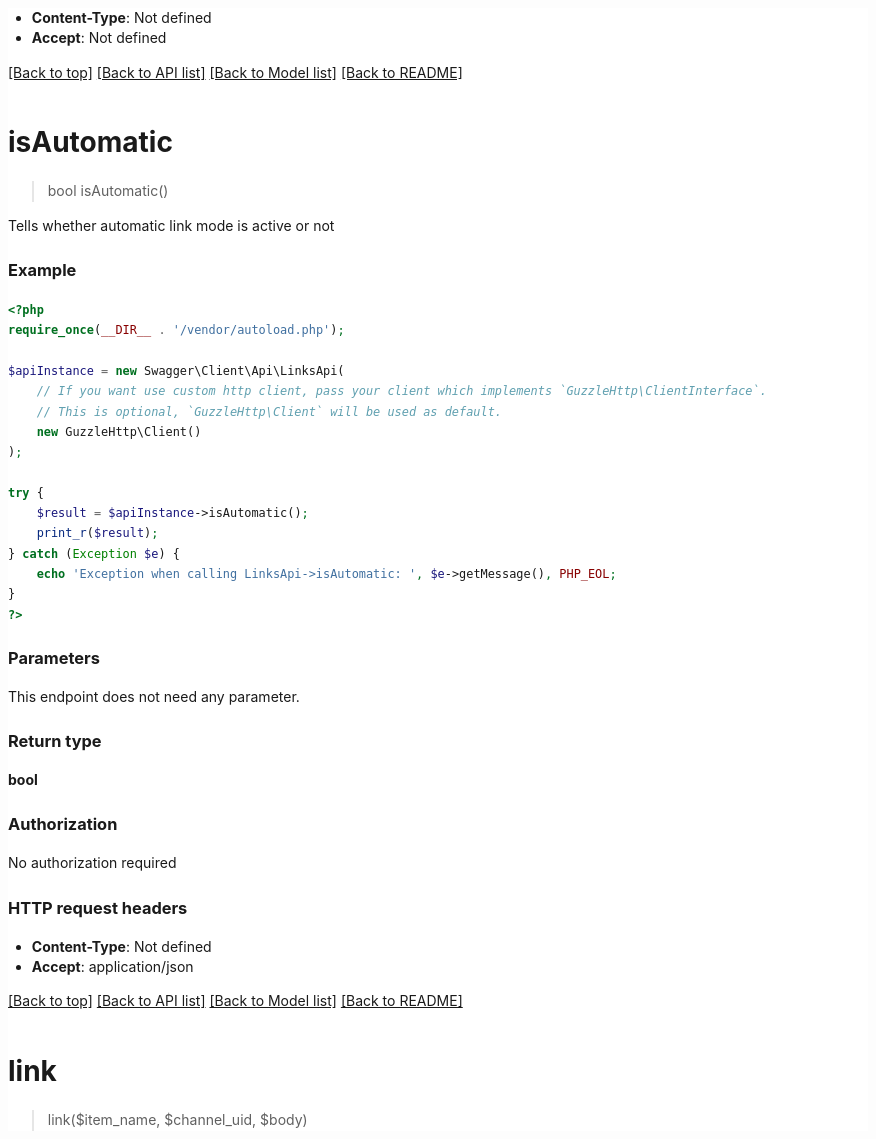 - **Content-Type**: Not defined
 - **Accept**: Not defined

[[Back to top]](#) [[Back to API list]](../../README.md#documentation-for-api-endpoints) [[Back to Model list]](../../README.md#documentation-for-models) [[Back to README]](../../README.md)

# **isAutomatic**
> bool isAutomatic()

Tells whether automatic link mode is active or not

### Example
```php
<?php
require_once(__DIR__ . '/vendor/autoload.php');

$apiInstance = new Swagger\Client\Api\LinksApi(
    // If you want use custom http client, pass your client which implements `GuzzleHttp\ClientInterface`.
    // This is optional, `GuzzleHttp\Client` will be used as default.
    new GuzzleHttp\Client()
);

try {
    $result = $apiInstance->isAutomatic();
    print_r($result);
} catch (Exception $e) {
    echo 'Exception when calling LinksApi->isAutomatic: ', $e->getMessage(), PHP_EOL;
}
?>
```

### Parameters
This endpoint does not need any parameter.

### Return type

**bool**

### Authorization

No authorization required

### HTTP request headers

 - **Content-Type**: Not defined
 - **Accept**: application/json

[[Back to top]](#) [[Back to API list]](../../README.md#documentation-for-api-endpoints) [[Back to Model list]](../../README.md#documentation-for-models) [[Back to README]](../../README.md)

# **link**
> link($item_name, $channel_uid, $body)
